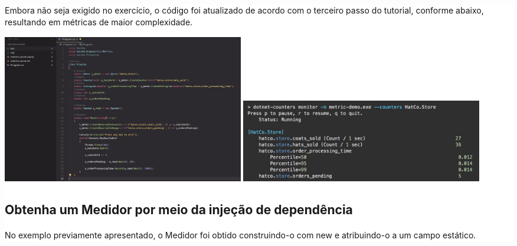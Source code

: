 Embora não seja exigido no exercício, o código foi atualizado de acordo com o terceiro passo do tutorial, conforme abaixo, resultando em métricas de maior complexidade.

<img src="./assets/fig-7.jpg" width="400"/>
<img src="./assets/fig-8.jpg" width="400"/>

## Obtenha um Medidor por meio da injeção de dependência

No exemplo previamente apresentado, o Medidor foi obtido construindo-o com new e atribuindo-o a um campo estático.
